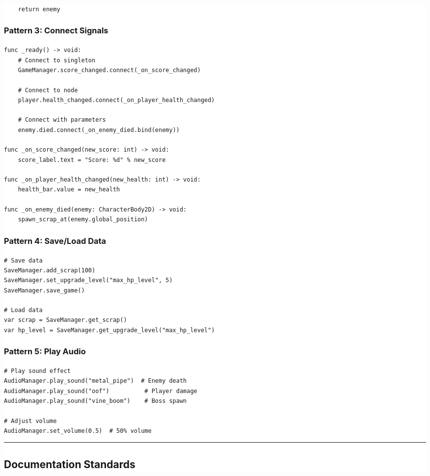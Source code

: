 ```gdscript
    return enemy
```

### Pattern 3: Connect Signals
```gdscript
func _ready() -> void:
    # Connect to singleton
    GameManager.score_changed.connect(_on_score_changed)

    # Connect to node
    player.health_changed.connect(_on_player_health_changed)

    # Connect with parameters
    enemy.died.connect(_on_enemy_died.bind(enemy))

func _on_score_changed(new_score: int) -> void:
    score_label.text = "Score: %d" % new_score

func _on_player_health_changed(new_health: int) -> void:
    health_bar.value = new_health

func _on_enemy_died(enemy: CharacterBody2D) -> void:
    spawn_scrap_at(enemy.global_position)
```

### Pattern 4: Save/Load Data
```gdscript
# Save data
SaveManager.add_scrap(100)
SaveManager.set_upgrade_level("max_hp_level", 5)
SaveManager.save_game()

# Load data
var scrap = SaveManager.get_scrap()
var hp_level = SaveManager.get_upgrade_level("max_hp_level")
```

### Pattern 5: Play Audio
```gdscript
# Play sound effect
AudioManager.play_sound("metal_pipe")  # Enemy death
AudioManager.play_sound("oof")          # Player damage
AudioManager.play_sound("vine_boom")    # Boss spawn

# Adjust volume
AudioManager.set_volume(0.5)  # 50% volume
```

---

## Documentation Standards
